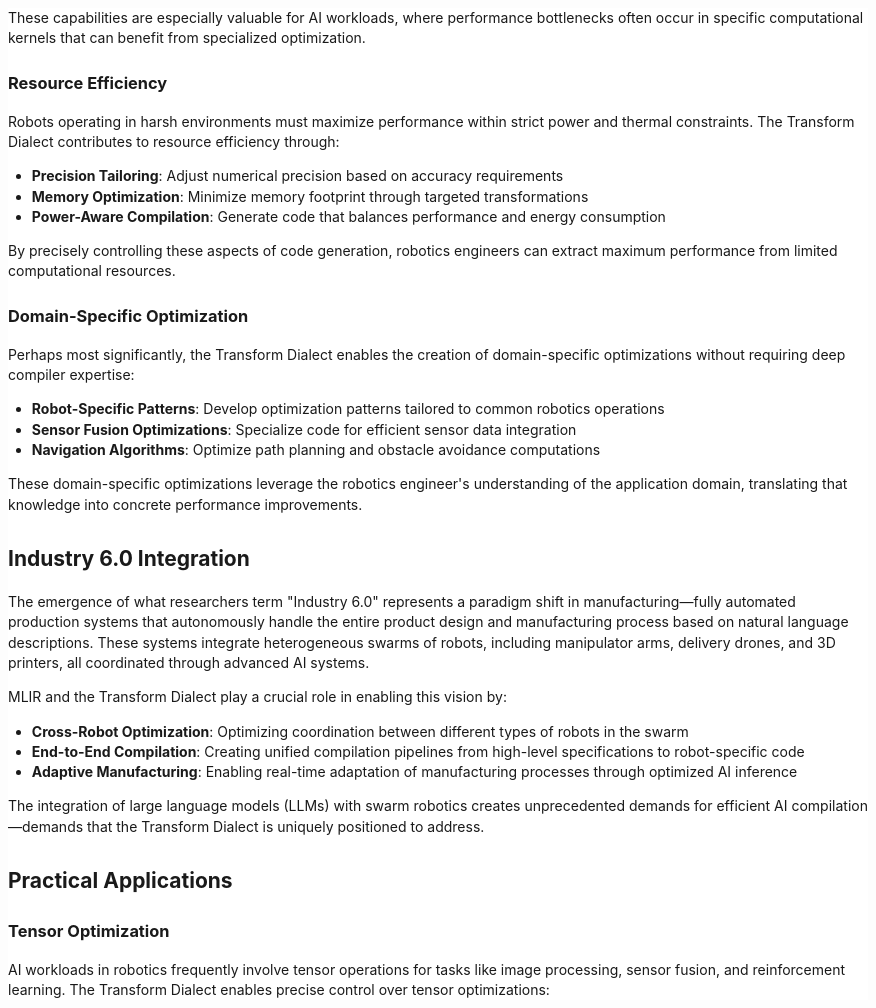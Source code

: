These capabilities are especially valuable for AI workloads, where performance bottlenecks often occur in specific computational kernels that can benefit from specialized optimization.

### Resource Efficiency

Robots operating in harsh environments must maximize performance within strict power and thermal constraints. The Transform Dialect contributes to resource efficiency through:

- **Precision Tailoring**: Adjust numerical precision based on accuracy requirements
- **Memory Optimization**: Minimize memory footprint through targeted transformations
- **Power-Aware Compilation**: Generate code that balances performance and energy consumption

By precisely controlling these aspects of code generation, robotics engineers can extract maximum performance from limited computational resources.

### Domain-Specific Optimization

Perhaps most significantly, the Transform Dialect enables the creation of domain-specific optimizations without requiring deep compiler expertise:

- **Robot-Specific Patterns**: Develop optimization patterns tailored to common robotics operations
- **Sensor Fusion Optimizations**: Specialize code for efficient sensor data integration
- **Navigation Algorithms**: Optimize path planning and obstacle avoidance computations

These domain-specific optimizations leverage the robotics engineer's understanding of the application domain, translating that knowledge into concrete performance improvements.

## Industry 6.0 Integration

The emergence of what researchers term "Industry 6.0" represents a paradigm shift in manufacturing—fully automated production systems that autonomously handle the entire product design and manufacturing process based on natural language descriptions. These systems integrate heterogeneous swarms of robots, including manipulator arms, delivery drones, and 3D printers, all coordinated through advanced AI systems.

MLIR and the Transform Dialect play a crucial role in enabling this vision by:

- **Cross-Robot Optimization**: Optimizing coordination between different types of robots in the swarm
- **End-to-End Compilation**: Creating unified compilation pipelines from high-level specifications to robot-specific code
- **Adaptive Manufacturing**: Enabling real-time adaptation of manufacturing processes through optimized AI inference

The integration of large language models (LLMs) with swarm robotics creates unprecedented demands for efficient AI compilation—demands that the Transform Dialect is uniquely positioned to address.

## Practical Applications

### Tensor Optimization

AI workloads in robotics frequently involve tensor operations for tasks like image processing, sensor fusion, and reinforcement learning. The Transform Dialect enables precise control over tensor optimizations:
